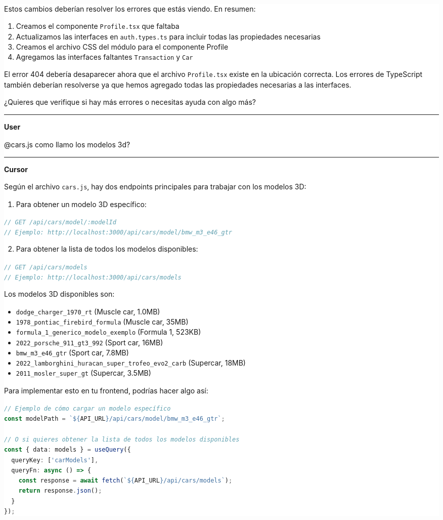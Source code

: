 Estos cambios deberían resolver los errores que estás viendo. En resumen:

1. Creamos el componente `Profile.tsx` que faltaba
2. Actualizamos las interfaces en `auth.types.ts` para incluir todas las propiedades necesarias
3. Creamos el archivo CSS del módulo para el componente Profile
4. Agregamos las interfaces faltantes `Transaction` y `Car`

El error 404 debería desaparecer ahora que el archivo `Profile.tsx` existe en la ubicación correcta. Los errores de TypeScript también deberían resolverse ya que hemos agregado todas las propiedades necesarias a las interfaces.

¿Quieres que verifique si hay más errores o necesitas ayuda con algo más?

---

**User**

@cars.js como llamo los modelos 3d?

---

**Cursor**

Según el archivo `cars.js`, hay dos endpoints principales para trabajar con los modelos 3D:

1. Para obtener un modelo 3D específico:
```typescript
// GET /api/cars/model/:modelId
// Ejemplo: http://localhost:3000/api/cars/model/bmw_m3_e46_gtr
```

2. Para obtener la lista de todos los modelos disponibles:
```typescript
// GET /api/cars/models
// Ejemplo: http://localhost:3000/api/cars/models
```

Los modelos 3D disponibles son:
- `dodge_charger_1970_rt` (Muscle car, 1.0MB)
- `1978_pontiac_firebird_formula` (Muscle car, 35MB)
- `formula_1_generico_modelo_exemplo` (Formula 1, 523KB)
- `2022_porsche_911_gt3_992` (Sport car, 16MB)
- `bmw_m3_e46_gtr` (Sport car, 7.8MB)
- `2022_lamborghini_huracan_super_trofeo_evo2_carb` (Supercar, 18MB)
- `2011_mosler_super_gt` (Supercar, 3.5MB)

Para implementar esto en tu frontend, podrías hacer algo así:

```typescript
// Ejemplo de cómo cargar un modelo específico
const modelPath = `${API_URL}/api/cars/model/bmw_m3_e46_gtr`;

// O si quieres obtener la lista de todos los modelos disponibles
const { data: models } = useQuery({
  queryKey: ['carModels'],
  queryFn: async () => {
    const response = await fetch(`${API_URL}/api/cars/models`);
    return response.json();
  }
});
```
